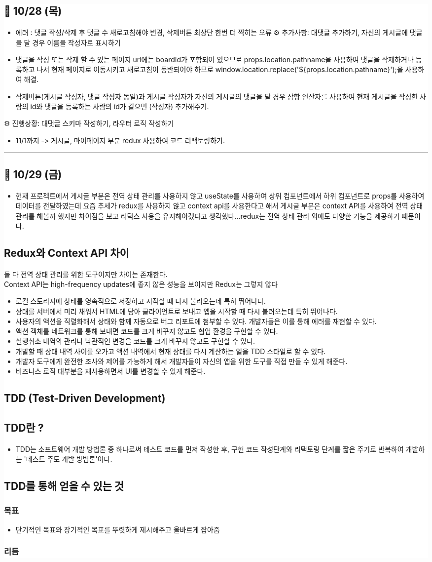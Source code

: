 ## 📄 10/28 (목)

- 에러 : 댓글 작성/삭제 후 댓글 수 새로고침해야 변경, 삭제버튼 최상단 한번 더 찍히는 오류
  ⚙️ 추가사항: 대댓글 추가하기, 자신의 게시글에 댓글을 달 경우 이름을 작성자로 표시하기

- 댓글을 작성 또는 삭제 할 수 있는 페이지 url에는 boardId가 포함되어 있으므로 props.location.pathname을 사용하여 댓글을 삭제하거나 등록하고 나서
  현재 페이지로 이동시키고 새로고침이 동반되어야 하므로 window.location.replace('${props.location.pathname}');을 사용하여 해결.
- 삭제버튼(게시글 작성자, 댓글 작성자 동일)과 게시글 작성자가 자신의 게시글의 댓글을 달 경우 삼항 연산자를 사용하여 현재 게시글을 작성한 사람의 id와 댓글을 등록하는 사람의 id가 같으면 (작성자) 추가해주기.

⚙️ 진행상황: 대댓글 스키마 작성하기, 라우터 로직 작성하기

- 11/1까지 -> 게시글, 마이페이지 부분 redux 사용하여 코드 리팩토링하기.

---

## 📄 10/29 (금)

- 현재 프로젝트에서 게시글 부분은 전역 상태 관리를 사용하지 않고 useState를 사용하여 상위 컴포넌트에서 하위 컴포넌트로 props를 사용하여 데이터를 전달하였는데 요즘 추세가 redux를 사용하지 않고 context api를 사용한다고 해서 게시글 부분은 context API를 사용하여 전역 상태 관리를 해볼까 했지만 차이점을 보고 리덕스 사용을 유지해야겠다고 생각했다...redux는 전역 상태 관리 외에도 다양한 기능을 제공하기 때문이다.

## Redux와 Context API 차이

둘 다 전역 상태 관리를 위한 도구이지만 차이는 존재한다. <br>
Context API는 high-frequency updates에 좋지 않은 성능을 보이지만 Redux는 그렇지 않다 <br>

- 로컬 스토리지에 상태를 영속적으로 저장하고 시작할 때 다시 불러오는데 특히 뛰어나다.
- 상태를 서버에서 미리 채워서 HTML에 담아 클라이언트로 보내고 앱을 시작할 때 다시 불러오는데 특히 뛰어나다.
- 사용자의 액션을 직렬화해서 상태와 함께 자동으로 버그 리포트에 첨부할 수 있다. 개발자들은 이를 통해 에러를 재현할 수 있다.
- 액션 객체를 네트워크를 통해 보내면 코드를 크게 바꾸지 않고도 협업 환경을 구현할 수 있다.
- 실행취소 내역의 관리나 낙관적인 변경을 코드를 크게 바꾸지 않고도 구현할 수 있다.
- 개발할 때 상태 내역 사이를 오가고 액션 내역에서 현재 상태를 다시 계산하는 일을 TDD 스타일로 할 수 있다.
- 개발자 도구에게 완전한 조사와 제어를 가능하게 해서 개발자들이 자신의 앱을 위한 도구를 직접 만들 수 있게 해준다.
- 비즈니스 로직 대부분을 재사용하면서 UI를 변경할 수 있게 해준다.

## TDD (Test-Driven Development)

## TDD란 ?

- TDD는 소프트웨어 개발 방법론 중 하나로써 테스트 코드를 먼저 작성한 후, 구현 코드 작성단계와 리택토링 단계를 짧은 주기로 반복하여 개발하는 '테스트 주도 개발 방법론'이다.

## TDD를 통해 얻을 수 있는 것

### 목표

- 단기적인 목표와 장기적인 목표를 뚜렷하게 제시해주고 올바르게 잡아줌

### 리듬
